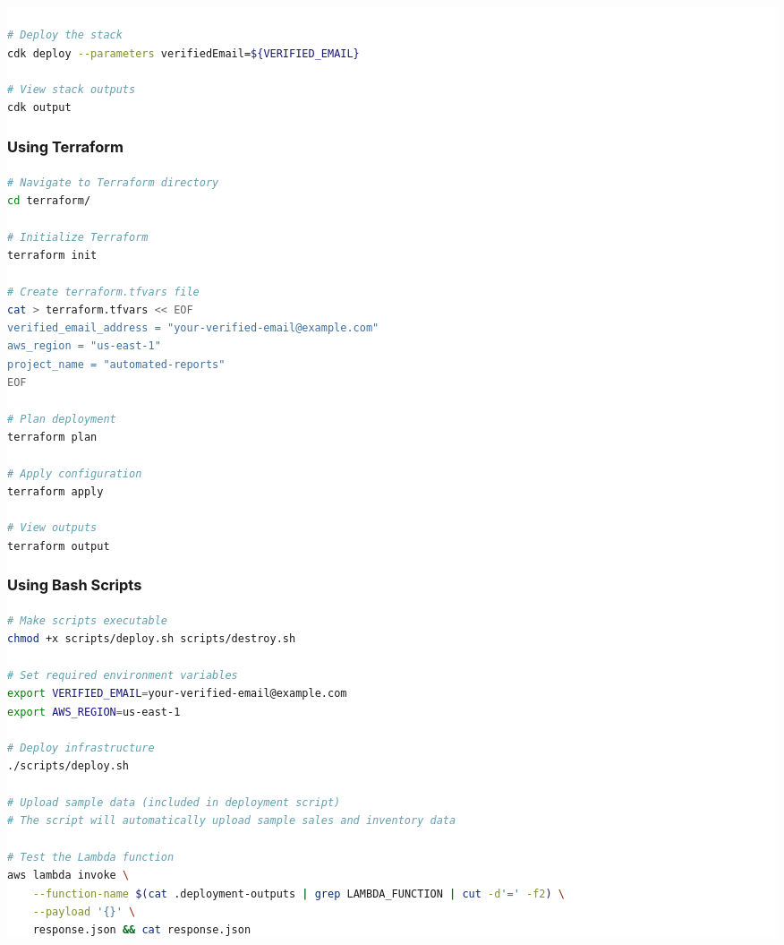 ```bash

# Deploy the stack
cdk deploy --parameters verifiedEmail=${VERIFIED_EMAIL}

# View stack outputs
cdk output
```

### Using Terraform

```bash
# Navigate to Terraform directory
cd terraform/

# Initialize Terraform
terraform init

# Create terraform.tfvars file
cat > terraform.tfvars << EOF
verified_email_address = "your-verified-email@example.com"
aws_region = "us-east-1"
project_name = "automated-reports"
EOF

# Plan deployment
terraform plan

# Apply configuration
terraform apply

# View outputs
terraform output
```

### Using Bash Scripts

```bash
# Make scripts executable
chmod +x scripts/deploy.sh scripts/destroy.sh

# Set required environment variables
export VERIFIED_EMAIL=your-verified-email@example.com
export AWS_REGION=us-east-1

# Deploy infrastructure
./scripts/deploy.sh

# Upload sample data (included in deployment script)
# The script will automatically upload sample sales and inventory data

# Test the Lambda function
aws lambda invoke \
    --function-name $(cat .deployment-outputs | grep LAMBDA_FUNCTION | cut -d'=' -f2) \
    --payload '{}' \
    response.json && cat response.json
```
